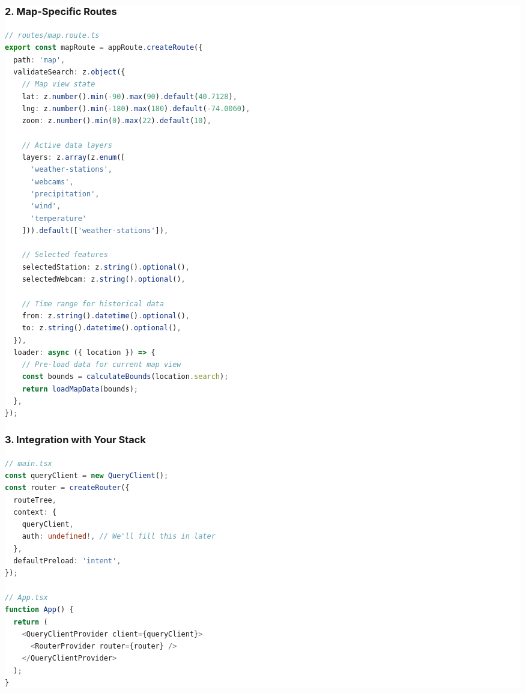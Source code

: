 ### **2. Map-Specific Routes**
```typescript
// routes/map.route.ts
export const mapRoute = appRoute.createRoute({
  path: 'map',
  validateSearch: z.object({
    // Map view state
    lat: z.number().min(-90).max(90).default(40.7128),
    lng: z.number().min(-180).max(180).default(-74.0060),
    zoom: z.number().min(0).max(22).default(10),
    
    // Active data layers
    layers: z.array(z.enum([
      'weather-stations',
      'webcams', 
      'precipitation',
      'wind',
      'temperature'
    ])).default(['weather-stations']),
    
    // Selected features
    selectedStation: z.string().optional(),
    selectedWebcam: z.string().optional(),
    
    // Time range for historical data
    from: z.string().datetime().optional(),
    to: z.string().datetime().optional(),
  }),
  loader: async ({ location }) => {
    // Pre-load data for current map view
    const bounds = calculateBounds(location.search);
    return loadMapData(bounds);
  },
});
```

### **3. Integration with Your Stack**
```typescript
// main.tsx
const queryClient = new QueryClient();
const router = createRouter({
  routeTree,
  context: {
    queryClient,
    auth: undefined!, // We'll fill this in later
  },
  defaultPreload: 'intent',
});

// App.tsx
function App() {
  return (
    <QueryClientProvider client={queryClient}>
      <RouterProvider router={router} />
    </QueryClientProvider>
  );
}
```
